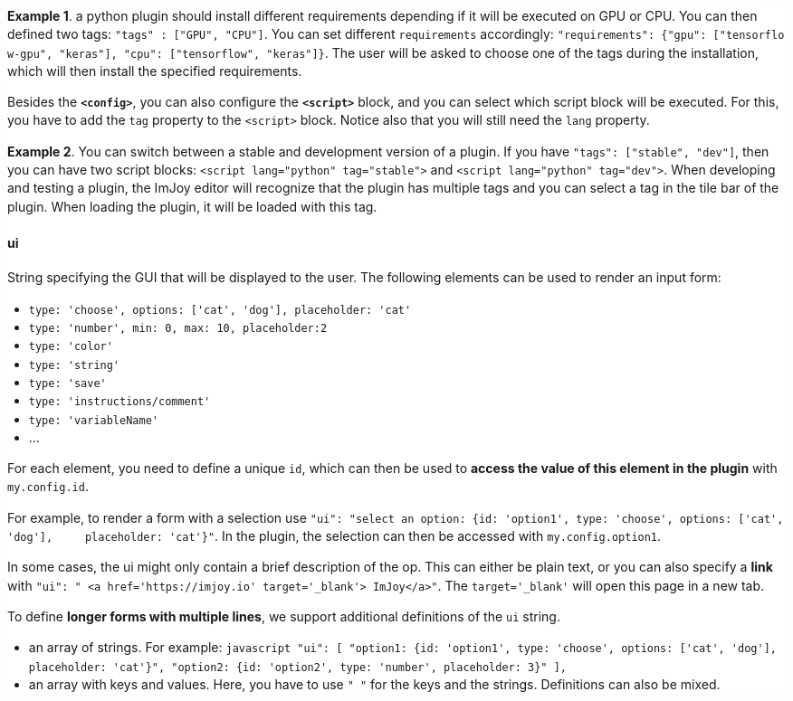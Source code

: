 **Example 1**. a python plugin should install different requirements depending if it will
be executed on GPU or CPU. You can then defined two tags: `"tags" : ["GPU", "CPU"]`.
You can set different `requirements` accordingly: `"requirements": {"gpu": ["tensorflow-gpu", "keras"], "cpu": ["tensorflow", "keras"]}`.
The user will be asked to choose one of the tags during the installation, which will then install
the specified requirements.


Besides the **``<config>``**, you can also configure the **`<script>`** block, and you can
select which script block will be executed. For this, you have to add the `tag` property
to the `<script>` block. Notice also that you will still need the `lang` property.

**Example 2**. You can switch between a stable and development version of a plugin.
If you have `"tags": ["stable", "dev"]`, then you can have two script blocks: `<script lang="python" tag="stable">` and `<script lang="python" tag="dev">`.
When developing and testing a plugin, the ImJoy editor will recognize that the plugin
has multiple tags and you can select a tag in the tile bar of the plugin. When loading
the plugin, it will be loaded with this tag.


#### ui
String specifying the GUI that will be displayed to the user. The following elements can be used to render an input form:

* `type: 'choose', options: ['cat', 'dog'], placeholder: 'cat'`
* `type: 'number', min: 0, max: 10, placeholder:2`
* `type: 'color'`
* `type: 'string'`
* `type: 'save'`
* `type: 'instructions/comment'`
* `type: 'variableName'`
* ...

For each element, you need to define a unique `id`, which can then be used to **access
the value of this element in the plugin** with `my.config.id`.

For example, to render a form with a selection use `"ui": "select an option: {id: 'option1', type: 'choose', options: ['cat', 'dog'],     placeholder: 'cat'}"`. In the plugin, the selection can then be accessed with `my.config.option1`.

In some cases, the ui might only contain a brief description of the op. This can either be plain text, or you can also specify a           **link**    with `"ui": " <a href='https://imjoy.io' target='_blank'> ImJoy</a>"`. The `target='_blank'` will open this page in a new     tab.

To define **longer forms with multiple lines**, we support additional definitions of the `ui` string.

* an array of strings. For example:
       ```javascript
       "ui": [
           "option1: {id: 'option1', type: 'choose', options: ['cat', 'dog'], placeholder: 'cat'}",
           "option2: {id: 'option2', type: 'number', placeholder: 3}"
          ],
        ```
*   an array with keys and values. Here, you have to use `" "` for the keys and
    the strings. Definitions can also be mixed.
